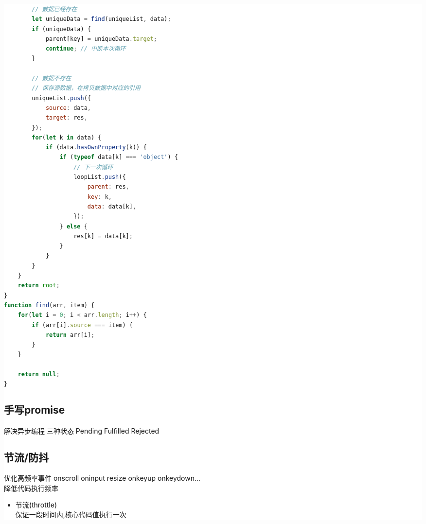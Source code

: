 ```js
        // 数据已经存在
        let uniqueData = find(uniqueList, data);
        if (uniqueData) {
            parent[key] = uniqueData.target;
            continue; // 中断本次循环
        }

        // 数据不存在
        // 保存源数据，在拷贝数据中对应的引用
        uniqueList.push({
            source: data,
            target: res,
        });
        for(let k in data) {
            if (data.hasOwnProperty(k)) {
                if (typeof data[k] === 'object') {
                    // 下一次循环
                    loopList.push({
                        parent: res,
                        key: k,
                        data: data[k],
                    });
                } else {
                    res[k] = data[k];
                }
            }
        }
    }
    return root;
}
function find(arr, item) {
    for(let i = 0; i < arr.length; i++) {
        if (arr[i].source === item) {
            return arr[i];
        }
    }

    return null;
}
```
## 手写promise
解决异步编程
三种状态 Pending Fulfilled Rejected

## 节流/防抖
优化高频率事件 onscroll oninput resize onkeyup onkeydown...  
降低代码执行频率  
- 节流(throttle)  
保证一段时间内,核心代码值执行一次  
